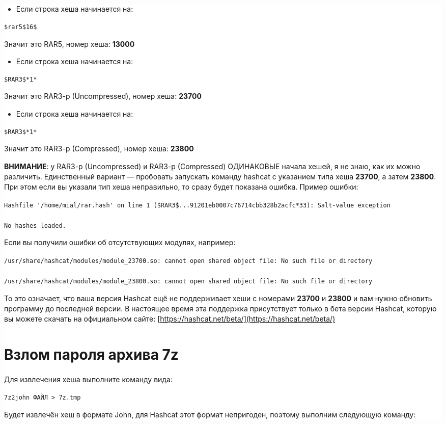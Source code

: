 -   Если строка хеша начинается на:

```
$rar5$16$
```

Значит это RAR5, номер хеша: **13000**

-   Если строка хеша начинается на:

```
$RAR3$*1*
```

Значит это RAR3-p (Uncompressed), номер хеша: **23700**

-   Если строка хеша начинается на:

```
$RAR3$*1*
```

Значит это RAR3-p (Compressed), номер хеша: **23800**

**ВНИМАНИЕ**: у RAR3-p (Uncompressed) и RAR3-p (Compressed) ОДИНАКОВЫЕ начала хешей, я не знаю, как их можно различить. Единственный вариант — пробовать запускать команду hashcat с указанием типа хеша **23700**, а затем **23800**. При этом если вы указали тип хеша неправильно, то сразу будет показана ошибка. Пример ошибки:

```
Hashfile '/home/mial/rar.hash' on line 1 ($RAR3$...91201eb0007c76714cbb328b2acfc*33): Salt-value exception

No hashes loaded.
```

Если вы получили ошибки об отсутствующих модулях, например:

```
/usr/share/hashcat/modules/module_23700.so: cannot open shared object file: No such file or directory

/usr/share/hashcat/modules/module_23800.so: cannot open shared object file: No such file or directory
```

То это означает, что ваша версия Hashcat ещё не поддерживает хеши с номерами **23700** и **23800** и вам нужно обновить программу до последней версии. В настоящее время эта поддержка присутствует только в бета версии Hashcat, которую вы можете скачать на официальном сайте: [https://hashcat.net/beta/](https://hashcat.net/beta/)

# Взлом пароля архива 7z  

Для извлечения хеша выполните команду вида:

```
7z2john ФАЙЛ > 7z.tmp
```

Будет извлечён хеш в формате John, для Hashcat этот формат непригоден, поэтому выполним следующую команду:
